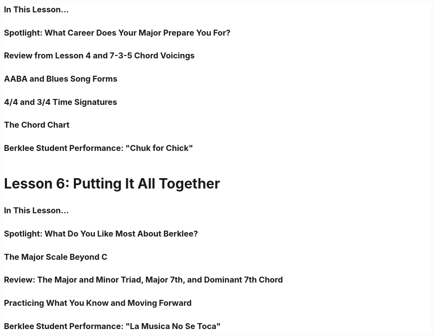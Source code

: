 ### In This Lesson...
### Spotlight: What Career Does Your Major Prepare You For?
### Review from Lesson 4 and 7-3-5 Chord Voicings
### AABA and Blues Song Forms
### 4/4 and 3/4 Time Signatures
### The Chord Chart
### Berklee Student Performance: "Chuk for Chick"

# Lesson 6: Putting It All Together

### In This Lesson...
### Spotlight: What Do You Like Most About Berklee?
### The Major Scale Beyond C
### Review: The Major and Minor Triad, Major 7th, and Dominant 7th Chord
### Practicing What You Know and Moving Forward
### Berklee Student Performance: "La Musica No Se Toca"